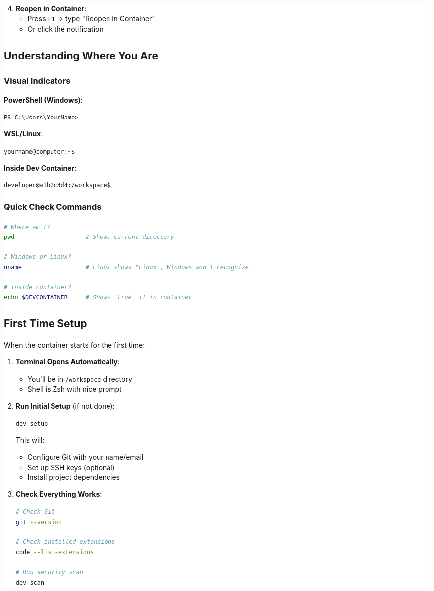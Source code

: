 4. **Reopen in Container**:
   - Press `F1` → type "Reopen in Container"
   - Or click the notification

## Understanding Where You Are

### Visual Indicators

**PowerShell (Windows)**:
```
PS C:\Users\YourName>
```

**WSL/Linux**:
```
yourname@computer:~$
```

**Inside Dev Container**:
```
developer@a1b2c3d4:/workspace$
```

### Quick Check Commands
```bash
# Where am I?
pwd                    # Shows current directory

# Windows or Linux?
uname                  # Linux shows "Linux", Windows won't recognize

# Inside container?
echo $DEVCONTAINER     # Shows "true" if in container
```

## First Time Setup

When the container starts for the first time:

1. **Terminal Opens Automatically**:
   - You'll be in `/workspace` directory
   - Shell is Zsh with nice prompt

2. **Run Initial Setup** (if not done):
   ```bash
   dev-setup
   ```
   This will:
   - Configure Git with your name/email
   - Set up SSH keys (optional)
   - Install project dependencies

3. **Check Everything Works**:
   ```bash
   # Check Git
   git --version
   
   # Check installed extensions
   code --list-extensions
   
   # Run security scan
   dev-scan
   ```
